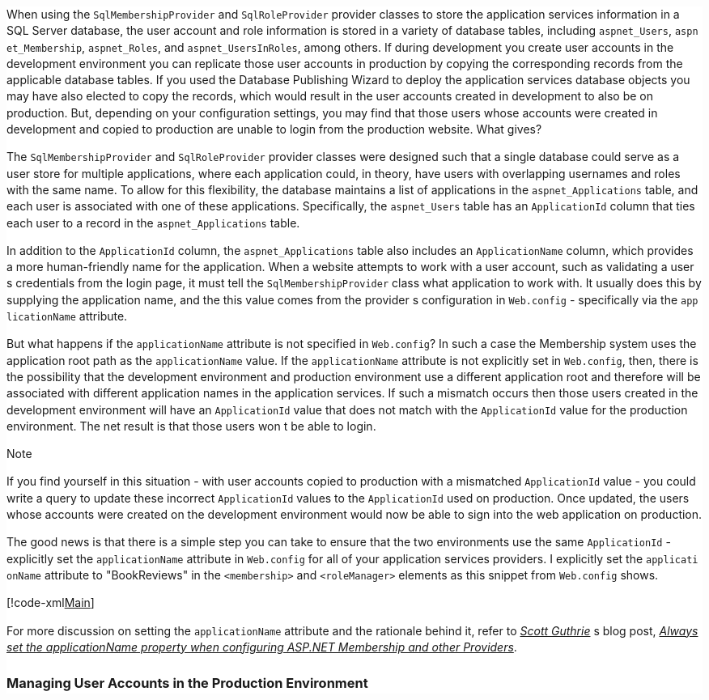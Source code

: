 When using the `SqlMembershipProvider` and `SqlRoleProvider` provider classes to store the application services information in a SQL Server database, the user account and role information is stored in a variety of database tables, including `aspnet_Users`, `aspnet_Membership`, `aspnet_Roles`, and `aspnet_UsersInRoles`, among others. If during development you create user accounts in the development environment you can replicate those user accounts in production by copying the corresponding records from the applicable database tables. If you used the Database Publishing Wizard to deploy the application services database objects you may have also elected to copy the records, which would result in the user accounts created in development to also be on production. But, depending on your configuration settings, you may find that those users whose accounts were created in development and copied to production are unable to login from the production website. What gives?

The `SqlMembershipProvider` and `SqlRoleProvider` provider classes were designed such that a single database could serve as a user store for multiple applications, where each application could, in theory, have users with overlapping usernames and roles with the same name. To allow for this flexibility, the database maintains a list of applications in the `aspnet_Applications` table, and each user is associated with one of these applications. Specifically, the `aspnet_Users` table has an `ApplicationId` column that ties each user to a record in the `aspnet_Applications` table.

In addition to the `ApplicationId` column, the `aspnet_Applications` table also includes an `ApplicationName` column, which provides a more human-friendly name for the application. When a website attempts to work with a user account, such as validating a user s credentials from the login page, it must tell the `SqlMembershipProvider` class what application to work with. It usually does this by supplying the application name, and the this value comes from the provider s configuration in `Web.config` - specifically via the `applicationName` attribute.

But what happens if the `applicationName` attribute is not specified in `Web.config`? In such a case the Membership system uses the application root path as the `applicationName` value. If the `applicationName` attribute is not explicitly set in `Web.config`, then, there is the possibility that the development environment and production environment use a different application root and therefore will be associated with different application names in the application services. If such a mismatch occurs then those users created in the development environment will have an `ApplicationId` value that does not match with the `ApplicationId` value for the production environment. The net result is that those users won t be able to login.

> [!NOTE]
> If you find yourself in this situation - with user accounts copied to production with a mismatched `ApplicationId` value - you could write a query to update these incorrect `ApplicationId` values to the `ApplicationId` used on production. Once updated, the users whose accounts were created on the development environment would now be able to sign into the web application on production.


The good news is that there is a simple step you can take to ensure that the two environments use the same `ApplicationId` - explicitly set the `applicationName` attribute in `Web.config` for all of your application services providers. I explicitly set the `applicationName` attribute to "BookReviews" in the `<membership>` and `<roleManager>` elements as this snippet from `Web.config` shows.

[!code-xml[Main](configuring-a-website-that-uses-application-services-vb/samples/sample4.xml)]

For more discussion on setting the `applicationName` attribute and the rationale behind it, refer to [*Scott Guthrie*](https://weblogs.asp.net/scottgu/) s blog post, [*Always set the applicationName property when configuring ASP.NET Membership and other Providers*](https://weblogs.asp.net/scottgu/443634).

### Managing User Accounts in the Production Environment
